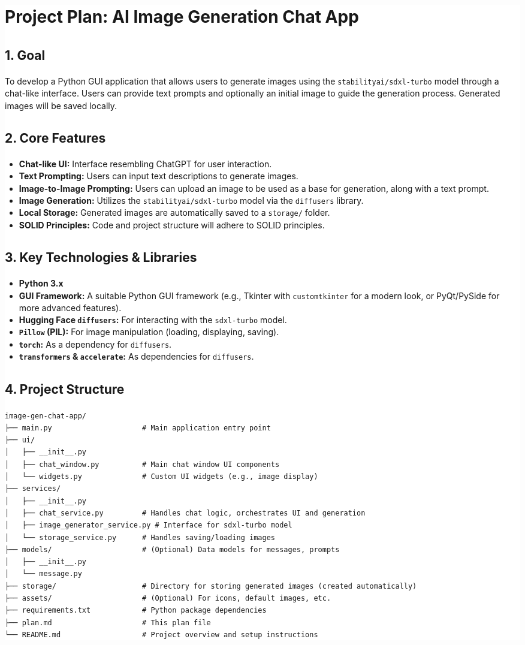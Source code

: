 # Project Plan: AI Image Generation Chat App

## 1. Goal

To develop a Python GUI application that allows users to generate images using the `stabilityai/sdxl-turbo` model through a chat-like interface. Users can provide text prompts and optionally an initial image to guide the generation process. Generated images will be saved locally.

## 2. Core Features

*   **Chat-like UI:** Interface resembling ChatGPT for user interaction.
*   **Text Prompting:** Users can input text descriptions to generate images.
*   **Image-to-Image Prompting:** Users can upload an image to be used as a base for generation, along with a text prompt.
*   **Image Generation:** Utilizes the `stabilityai/sdxl-turbo` model via the `diffusers` library.
*   **Local Storage:** Generated images are automatically saved to a `storage/` folder.
*   **SOLID Principles:** Code and project structure will adhere to SOLID principles.

## 3. Key Technologies & Libraries

*   **Python 3.x**
*   **GUI Framework:** A suitable Python GUI framework (e.g., Tkinter with `customtkinter` for a modern look, or PyQt/PySide for more advanced features).
*   **Hugging Face `diffusers`:** For interacting with the `sdxl-turbo` model.
*   **`Pillow` (PIL):** For image manipulation (loading, displaying, saving).
*   **`torch`:** As a dependency for `diffusers`.
*   **`transformers` & `accelerate`:** As dependencies for `diffusers`.

## 4. Project Structure

```
image-gen-chat-app/
├── main.py                     # Main application entry point
├── ui/
│   ├── __init__.py
│   ├── chat_window.py          # Main chat window UI components
│   └── widgets.py              # Custom UI widgets (e.g., image display)
├── services/
│   ├── __init__.py
│   ├── chat_service.py         # Handles chat logic, orchestrates UI and generation
│   ├── image_generator_service.py # Interface for sdxl-turbo model
│   └── storage_service.py      # Handles saving/loading images
├── models/                     # (Optional) Data models for messages, prompts
│   ├── __init__.py
│   └── message.py
├── storage/                    # Directory for storing generated images (created automatically)
├── assets/                     # (Optional) For icons, default images, etc.
├── requirements.txt            # Python package dependencies
├── plan.md                     # This plan file
└── README.md                   # Project overview and setup instructions
```
